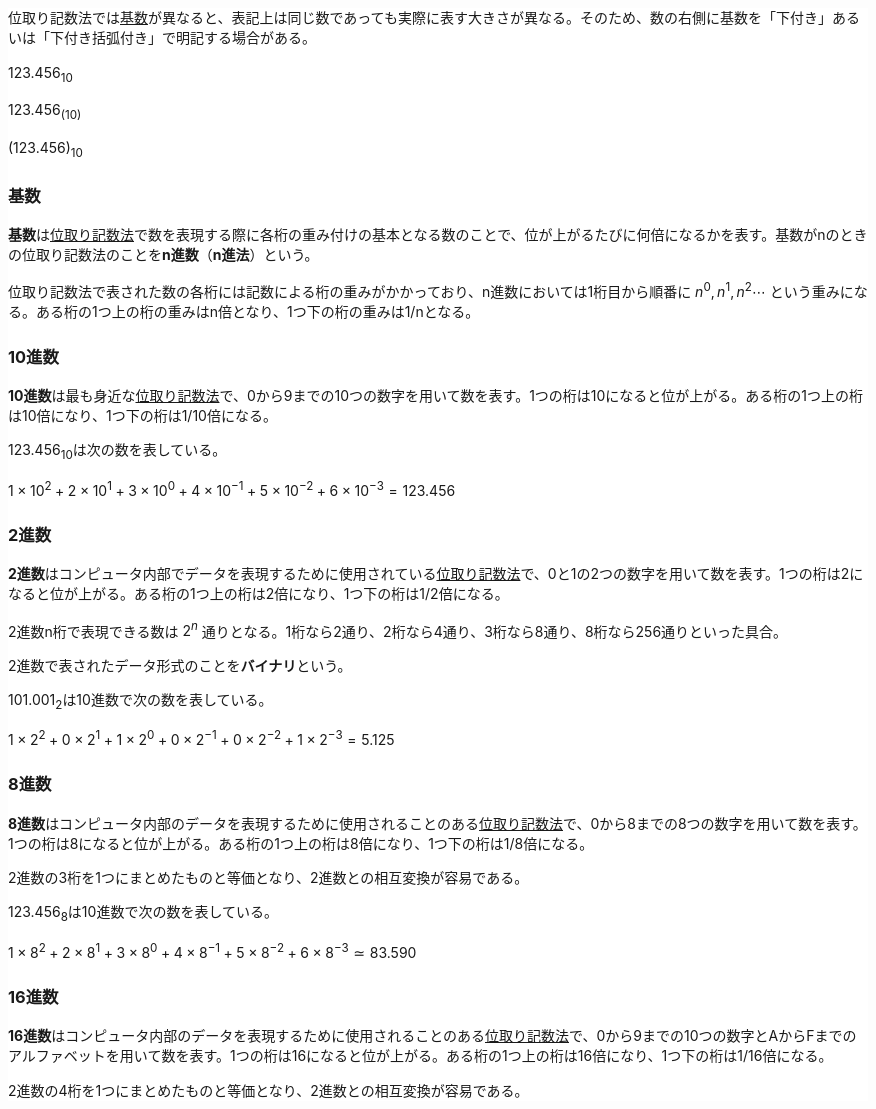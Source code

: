 位取り記数法では[基数](#基数)が異なると、表記上は同じ数であっても実際に表す大きさが異なる。そのため、数の右側に基数を「下付き」あるいは「下付き括弧付き」で明記する場合がある。

$123.456_{10}$

$123.456_{(10)}$

$(123.456)_{10}$

### 基数

**基数**は[位取り記数法](#位取り記数法)で数を表現する際に各桁の重み付けの基本となる数のことで、位が上がるたびに何倍になるかを表す。基数がnのときの位取り記数法のことを**n進数**（**n進法**）という。

位取り記数法で表された数の各桁には記数による桁の重みがかかっており、n進数においては1桁目から順番に $n^0, n^1, n^2 \cdots$ という重みになる。ある桁の1つ上の桁の重みはn倍となり、1つ下の桁の重みは1/nとなる。

### 10進数

**10進数**は最も身近な[位取り記数法](#位取り記数法)で、0から9までの10つの数字を用いて数を表す。1つの桁は10になると位が上がる。ある桁の1つ上の桁は10倍になり、1つ下の桁は1/10倍になる。

$123.456_{10}$は次の数を表している。

$1 \times 10^2 + 2 \times 10^1 + 3 \times 10^0 + 4 \times 10^{-1} + 5 \times 10^{-2} + 6 \times 10^{-3} = 123.456$

### 2進数

**2進数**はコンピュータ内部でデータを表現するために使用されている[位取り記数法](#位取り記数法)で、0と1の2つの数字を用いて数を表す。1つの桁は2になると位が上がる。ある桁の1つ上の桁は2倍になり、1つ下の桁は1/2倍になる。

2進数n桁で表現できる数は $2^n$ 通りとなる。1桁なら2通り、2桁なら4通り、3桁なら8通り、8桁なら256通りといった具合。

2進数で表されたデータ形式のことを**バイナリ**という。

$101.001_2$は10進数で次の数を表している。

$1 \times 2^2 + 0 \times 2^1 + 1 \times 2^0 + 0 \times 2^{-1} + 0 \times 2^{-2} + 1 \times 2^{-3} = 5.125$

### 8進数

**8進数**はコンピュータ内部のデータを表現するために使用されることのある[位取り記数法](#位取り記数法)で、0から8までの8つの数字を用いて数を表す。1つの桁は8になると位が上がる。ある桁の1つ上の桁は8倍になり、1つ下の桁は1/8倍になる。

2進数の3桁を1つにまとめたものと等価となり、2進数との相互変換が容易である。

$123.456_8$は10進数で次の数を表している。

$1 \times 8^2 + 2 \times 8^1 + 3 \times 8^0 + 4 \times 8^{-1} + 5 \times 8^{-2} + 6 \times 8^{-3} \simeq 83.590$

### 16進数

**16進数**はコンピュータ内部のデータを表現するために使用されることのある[位取り記数法](#位取り記数法)で、0から9までの10つの数字とAからFまでのアルファベットを用いて数を表す。1つの桁は16になると位が上がる。ある桁の1つ上の桁は16倍になり、1つ下の桁は1/16倍になる。

2進数の4桁を1つにまとめたものと等価となり、2進数との相互変換が容易である。
